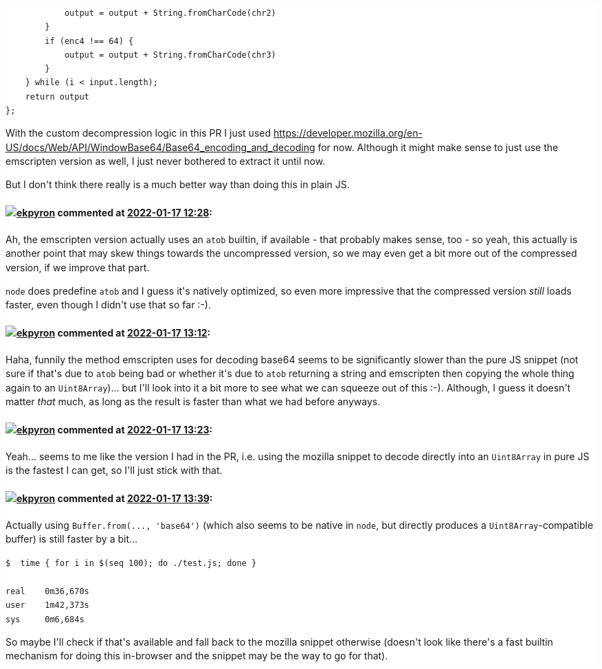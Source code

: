 ```
            output = output + String.fromCharCode(chr2)
        }
        if (enc4 !== 64) {
            output = output + String.fromCharCode(chr3)
        }
    } while (i < input.length);
    return output
};

```
With the custom decompression logic in this PR I just used https://developer.mozilla.org/en-US/docs/Web/API/WindowBase64/Base64_encoding_and_decoding for now. Although it might make sense to just use the emscripten version as well, I just never bothered to extract it until now.

But I don't think there really is a much better way than doing this in plain JS.

#### <img src="https://avatars.githubusercontent.com/u/1347491?v=4" width="50">[ekpyron](https://github.com/ekpyron) commented at [2022-01-17 12:28](https://github.com/ethereum/solidity/pull/12265#issuecomment-1014468967):

Ah, the emscripten version actually uses an ``atob`` builtin, if available - that probably makes sense, too - so yeah, this actually is another point that may skew things towards the uncompressed version, so we may even get a bit more out of the compressed version, if we improve that part.

``node`` does predefine ``atob`` and I guess it's natively optimized, so even more impressive that the compressed version *still* loads faster, even though I didn't use that so far :-).

#### <img src="https://avatars.githubusercontent.com/u/1347491?v=4" width="50">[ekpyron](https://github.com/ekpyron) commented at [2022-01-17 13:12](https://github.com/ethereum/solidity/pull/12265#issuecomment-1014519542):

Haha, funnily the method emscripten uses for decoding base64 seems to be significantly slower than the pure JS snippet (not sure if that's due to ``atob`` being bad or whether it's due to ``atob`` returning a string and emscripten then copying the whole thing again to an ``Uint8Array``)... but I'll look into it a bit more to see what we can squeeze out of this :-). Although, I guess it doesn't matter *that* much, as long as the result is faster than what we had before anyways.

#### <img src="https://avatars.githubusercontent.com/u/1347491?v=4" width="50">[ekpyron](https://github.com/ekpyron) commented at [2022-01-17 13:23](https://github.com/ethereum/solidity/pull/12265#issuecomment-1014533594):

Yeah... seems to me like the version I had in the PR, i.e. using the mozilla snippet to decode directly into an ``Uint8Array`` in pure JS is the fastest I can get, so I'll just stick with that.

#### <img src="https://avatars.githubusercontent.com/u/1347491?v=4" width="50">[ekpyron](https://github.com/ekpyron) commented at [2022-01-17 13:39](https://github.com/ethereum/solidity/pull/12265#issuecomment-1014560119):

Actually using ``Buffer.from(..., 'base64')`` (which also seems to be native in ``node``, but directly produces a ``Uint8Array``-compatible buffer) is still faster by a bit...
```
$  time { for i in $(seq 100); do ./test.js; done }

real    0m36,670s
user    1m42,373s
sys     0m6,684s
```
So maybe I'll check if that's available and fall back to the mozilla snippet otherwise (doesn't look like there's a fast builtin mechanism for doing this in-browser and the snippet may be the way to go for that).

